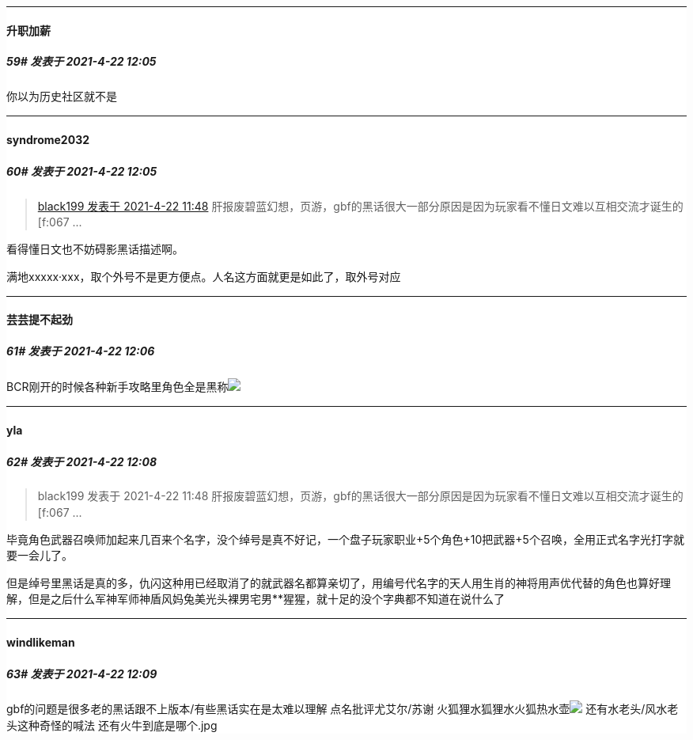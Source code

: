 
*****

####  升职加薪  
##### 59#       发表于 2021-4-22 12:05


你以为历史社区就不是


*****

####  syndrome2032  
##### 60#       发表于 2021-4-22 12:05


<blockquote><a href="httphttps://bbs.saraba1st.com/2b/forum.php?mod=redirect&amp;goto=findpost&amp;pid=51021573&amp;ptid=2000366" target="_blank">black199 发表于 2021-4-22 11:48</a>
肝报废碧蓝幻想，页游，gbf的黑话很大一部分原因是因为玩家看不懂日文难以互相交流才诞生的[f:067 ...</blockquote>
看得懂日文也不妨碍影黑话描述啊。

满地xxxxx·xxx，取个外号不是更方便点。人名这方面就更是如此了，取外号对应




*****

####  芸芸提不起劲  
##### 61#       发表于 2021-4-22 12:06


BCR刚开的时候各种新手攻略里角色全是黑称<img src="https://static.saraba1st.com/image/smiley/face2017/067.png" referrerpolicy="no-referrer">


*****

####  yla  
##### 62#       发表于 2021-4-22 12:08


<blockquote>black199 发表于 2021-4-22 11:48
肝报废碧蓝幻想，页游，gbf的黑话很大一部分原因是因为玩家看不懂日文难以互相交流才诞生的[f:067 ...</blockquote>
毕竟角色武器召唤师加起来几百来个名字，没个绰号是真不好记，一个盘子玩家职业+5个角色+10把武器+5个召唤，全用正式名字光打字就要一会儿了。

但是绰号里黑话是真的多，仇闪这种用已经取消了的就武器名都算亲切了，用编号代名字的天人用生肖的神将用声优代替的角色也算好理解，但是之后什么军神军师神盾风妈兔美光头裸男宅男**猩猩，就十足的没个字典都不知道在说什么了


*****

####  windlikeman  
##### 63#       发表于 2021-4-22 12:09


gbf的问题是很多老的黑话跟不上版本/有些黑话实在是太难以理解
点名批评尤艾尔/苏谢 火狐狸水狐狸水火狐热水壶<img src="https://static.saraba1st.com/image/smiley/face2017/004.gif" referrerpolicy="no-referrer"> 
还有水老头/风水老头这种奇怪的喊法
还有火牛到底是哪个.jpg
